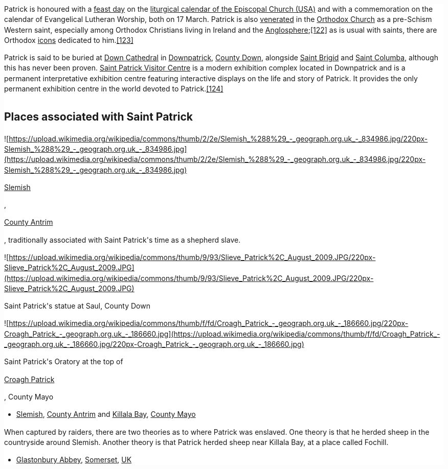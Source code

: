 Patrick is honoured with a [feast day](https://en.wikipedia.org/wiki/Feast_day) on the [liturgical calendar of the Episcopal Church (USA)](https://en.wikipedia.org/wiki/Calendar_of_saints_(Episcopal_Church_in_the_United_States_of_America)) and with a commemoration on the calendar of Evangelical Lutheran Worship, both on 17 March. Patrick is also [venerated](https://en.wikipedia.org/wiki/Veneration) in the [Orthodox Church](https://en.wikipedia.org/wiki/Orthodox_Church) as a pre-Schism Western saint, especially among Orthodox Christians living in Ireland and the [Anglosphere](https://en.wikipedia.org/wiki/Anglosphere);[[122]](https://en.wikipedia.org/wiki/Saint_Patrick#cite_note-122) as is usual with saints, there are Orthodox [icons](https://en.wikipedia.org/wiki/Icon) dedicated to him.[[123]](https://en.wikipedia.org/wiki/Saint_Patrick#cite_note-123)

Patrick is said to be buried at [Down Cathedral](https://en.wikipedia.org/wiki/Down_Cathedral) in [Downpatrick](https://en.wikipedia.org/wiki/Downpatrick), [County Down](https://en.wikipedia.org/wiki/County_Down), alongside [Saint Brigid](https://en.wikipedia.org/wiki/Saint_Brigid) and [Saint Columba](https://en.wikipedia.org/wiki/Saint_Columba), although this has never been proven. [Saint Patrick Visitor Centre](https://en.wikipedia.org/wiki/Saint_Patrick_Visitor_Centre) is a modern exhibition complex located in Downpatrick and is a permanent interpretative exhibition centre featuring interactive displays on the life and story of Patrick. It provides the only permanent exhibition centre in the world devoted to Patrick.[[124]](https://en.wikipedia.org/wiki/Saint_Patrick#cite_note-124)

## Places associated with Saint Patrick

![https://upload.wikimedia.org/wikipedia/commons/thumb/2/2e/Slemish_%288%29_-_geograph.org.uk_-_834986.jpg/220px-Slemish_%288%29_-_geograph.org.uk_-_834986.jpg](https://upload.wikimedia.org/wikipedia/commons/thumb/2/2e/Slemish_%288%29_-_geograph.org.uk_-_834986.jpg/220px-Slemish_%288%29_-_geograph.org.uk_-_834986.jpg)

[Slemish](https://en.wikipedia.org/wiki/Slemish)

,

[County Antrim](https://en.wikipedia.org/wiki/County_Antrim)

, traditionally associated with Saint Patrick's time as a shepherd slave.

![https://upload.wikimedia.org/wikipedia/commons/thumb/9/93/Slieve_Patrick%2C_August_2009.JPG/220px-Slieve_Patrick%2C_August_2009.JPG](https://upload.wikimedia.org/wikipedia/commons/thumb/9/93/Slieve_Patrick%2C_August_2009.JPG/220px-Slieve_Patrick%2C_August_2009.JPG)

Saint Patrick's statue at Saul, County Down

![https://upload.wikimedia.org/wikipedia/commons/thumb/f/fd/Croagh_Patrick_-_geograph.org.uk_-_186660.jpg/220px-Croagh_Patrick_-_geograph.org.uk_-_186660.jpg](https://upload.wikimedia.org/wikipedia/commons/thumb/f/fd/Croagh_Patrick_-_geograph.org.uk_-_186660.jpg/220px-Croagh_Patrick_-_geograph.org.uk_-_186660.jpg)

Saint Patrick's Oratory at the top of

[Croagh Patrick](https://en.wikipedia.org/wiki/Croagh_Patrick)

, County Mayo

- [Slemish](https://en.wikipedia.org/wiki/Slemish), [County Antrim](https://en.wikipedia.org/wiki/County_Antrim) and [Killala Bay](https://en.wikipedia.org/wiki/Killala_Bay), [County Mayo](https://en.wikipedia.org/wiki/County_Mayo)

When captured by raiders, there are two theories as to where Patrick was enslaved. One theory is that he herded sheep in the countryside around Slemish. Another theory is that Patrick herded sheep near Killala Bay, at a place called Fochill.

- [Glastonbury Abbey](https://en.wikipedia.org/wiki/Glastonbury_Abbey), [Somerset](https://en.wikipedia.org/wiki/Somerset), [UK](https://en.wikipedia.org/wiki/UK)
